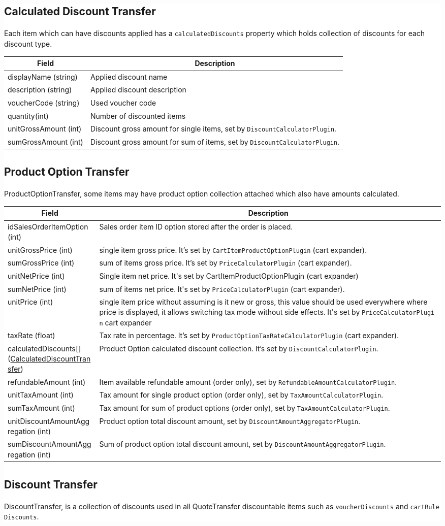 ## Calculated Discount Transfer
Each item which can have discounts applied has a `calculatedDiscounts` property which holds collection of discounts for each discount type.

| Field | Description |
| --- | --- |
| displayName (string)|Applied discount name|
|description (string)|Applied discount description|
|voucherCode (string)|Used voucher code|
|quantity(int)|Number of discounted items|
|unitGrossAmount (int)|Discount gross amount for single items, set by `DiscountCalculatorPlugin`.|
|sumGrossAmount (int)|Discount gross amount for sum of items, set by `DiscountCalculatorPlugin`. |

## Product Option Transfer
ProductOptionTransfer, some items may have product option collection attached which also have amounts calculated.

| Field | Description |
| --- | --- |
| idSalesOrderItemOption (int)|Sales order item ID option stored after the order is placed.|
|unitGrossPrice (int)|single item gross price. It’s set by `CartItemProductOptionPlugin` (cart expander).|
|sumGrossPrice (int)|sum of items gross price. It’s set by `PriceCalculatorPlugin` (cart expander).|
|unitNetPrice (int)|Single item net price. It's set by CartItemProductOptionPlugin (cart expander)|
|sumNetPrice (int)|sum of items net price. It's set by `PriceCalculatorPlugin` (cart expander).|
|unitPrice (int)|single item price without assuming is it new or gross, this value should be used everywhere where price is displayed, it allows switching tax mode without side effects. It's set by `PriceCalculatorPlugin` cart expander|
|taxRate (float)|Tax rate in percentage. It’s set by `ProductOptionTaxRateCalculatorPlugin` (cart expander).|
|calculatedDiscounts[] ([CalculatedDiscountTransfer](https://documentation.spryker.com/docs/calculation-data-structure#calculated-discount-transfer))|Product Option calculated discount collection. It’s set by `DiscountCalculatorPlugin`.|
|refundableAmount (int)|Item available refundable amount (order only), set by `RefundableAmountCalculatorPlugin`.|
|unitTaxAmount (int)|Tax amount for single product option (order only), set by `TaxAmountCalculatorPlugin`.|
|sumTaxAmount (int)|Tax amount for sum of product options (order only), set by `TaxAmountCalculatorPlugin`.|
|unitDiscountAmountAggregation (int)|Product option total discount amount, set by `DiscountAmountAggregatorPlugin`.|
|sumDiscountAmountAggregation (int)|Sum of product option total discount amount, set by `DiscountAmountAggregatorPlugin`. |

## Discount Transfer
DiscountTransfer, is a collection of discounts used in all QuoteTransfer discountable items such as `voucherDiscounts` and `cartRuleDiscounts`.
